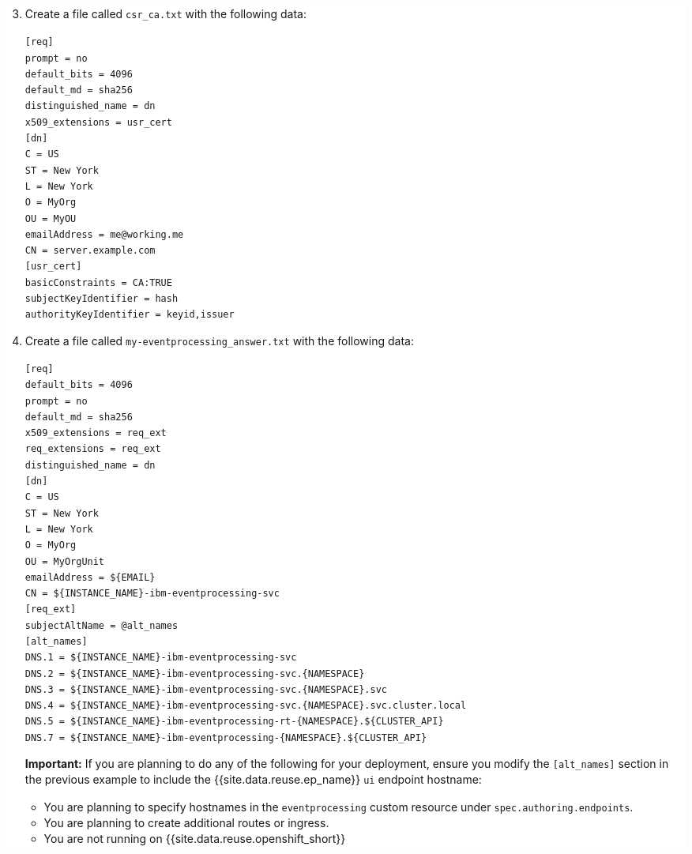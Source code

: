 3. Create a file called `csr_ca.txt` with the following data:

   ```shell
   [req]
   prompt = no
   default_bits = 4096
   default_md = sha256
   distinguished_name = dn
   x509_extensions = usr_cert
   [dn]
   C = US
   ST = New York
   L = New York
   O = MyOrg
   OU = MyOU
   emailAddress = me@working.me
   CN = server.example.com
   [usr_cert]
   basicConstraints = CA:TRUE
   subjectKeyIdentifier = hash
   authorityKeyIdentifier = keyid,issuer
   ```

4. Create a file called `my-eventprocessing_answer.txt` with the following data:

   ```shell
   [req]
   default_bits = 4096
   prompt = no
   default_md = sha256
   x509_extensions = req_ext
   req_extensions = req_ext
   distinguished_name = dn
   [dn]
   C = US
   ST = New York
   L = New York
   O = MyOrg
   OU = MyOrgUnit
   emailAddress = ${EMAIL}
   CN = ${INSTANCE_NAME}-ibm-eventprocessing-svc
   [req_ext]
   subjectAltName = @alt_names
   [alt_names]
   DNS.1 = ${INSTANCE_NAME}-ibm-eventprocessing-svc
   DNS.2 = ${INSTANCE_NAME}-ibm-eventprocessing-svc.{NAMESPACE}
   DNS.3 = ${INSTANCE_NAME}-ibm-eventprocessing-svc.{NAMESPACE}.svc
   DNS.4 = ${INSTANCE_NAME}-ibm-eventprocessing-svc.{NAMESPACE}.svc.cluster.local
   DNS.5 = ${INSTANCE_NAME}-ibm-eventprocessing-rt-{NAMESPACE}.${CLUSTER_API}
   DNS.7 = ${INSTANCE_NAME}-ibm-eventprocessing-{NAMESPACE}.${CLUSTER_API}
   ```

   **Important:** If you are planning to do any of the following for your deployment, ensure you modify the `[alt_names]` section in the previous example to include the {{site.data.reuse.ep_name}} `ui` endpoint hostname:
    - You are planning to specify hostnames in the `eventprocessing` custom resource under `spec.authoring.endpoints`.
    - You are planning to create additional routes or ingress.
    - You are not running on {{site.data.reuse.openshift_short}}
